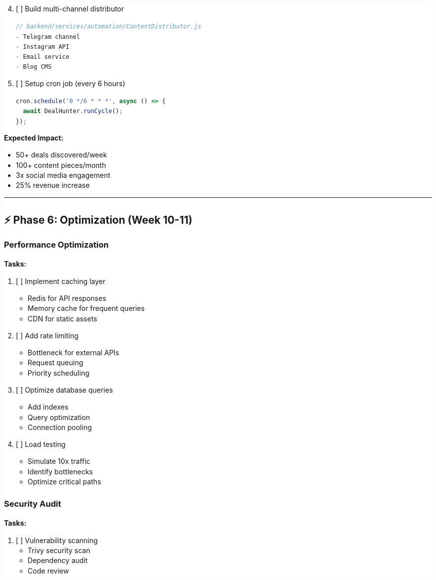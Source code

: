 4. [ ] Build multi-channel distributor
   ```javascript
   // backend/services/automation/ContentDistributor.js
   - Telegram channel
   - Instagram API
   - Email service
   - Blog CMS
   ```

5. [ ] Setup cron job (every 6 hours)
   ```javascript
   cron.schedule('0 */6 * * *', async () => {
     await DealHunter.runCycle();
   });
   ```

**Expected Impact:**
- 50+ deals discovered/week
- 100+ content pieces/month
- 3x social media engagement
- 25% revenue increase

---

## ⚡ Phase 6: Optimization (Week 10-11)

### Performance Optimization

**Tasks:**
1. [ ] Implement caching layer
   - Redis for API responses
   - Memory cache for frequent queries
   - CDN for static assets

2. [ ] Add rate limiting
   - Bottleneck for external APIs
   - Request queuing
   - Priority scheduling

3. [ ] Optimize database queries
   - Add indexes
   - Query optimization
   - Connection pooling

4. [ ] Load testing
   - Simulate 10x traffic
   - Identify bottlenecks
   - Optimize critical paths

### Security Audit

**Tasks:**
1. [ ] Vulnerability scanning
   - Trivy security scan
   - Dependency audit
   - Code review
